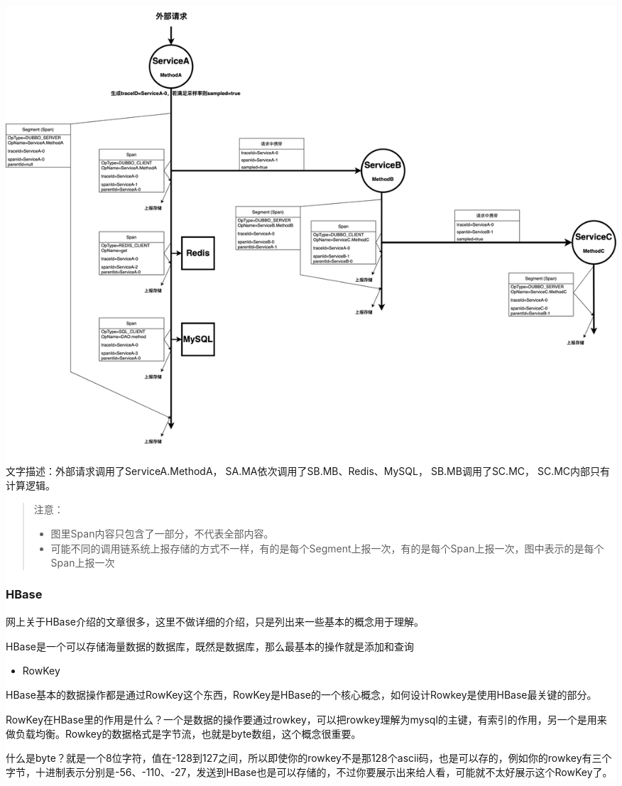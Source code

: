 ![](p1.png)

文字描述：外部请求调用了ServiceA.MethodA， SA.MA依次调用了SB.MB、Redis、MySQL， SB.MB调用了SC.MC， SC.MC内部只有计算逻辑。

> 注意：
> - 图里Span内容只包含了一部分，不代表全部内容。
> - 可能不同的调用链系统上报存储的方式不一样，有的是每个Segment上报一次，有的是每个Span上报一次，图中表示的是每个Span上报一次

### HBase

网上关于HBase介绍的文章很多，这里不做详细的介绍，只是列出来一些基本的概念用于理解。

HBase是一个可以存储海量数据的数据库，既然是数据库，那么最基本的操作就是添加和查询

* RowKey

HBase基本的数据操作都是通过RowKey这个东西，RowKey是HBase的一个核心概念，如何设计Rowkey是使用HBase最关键的部分。

RowKey在HBase里的作用是什么？一个是数据的操作要通过rowkey，可以把rowkey理解为mysql的主键，有索引的作用，另一个是用来做负载均衡。Rowkey的数据格式是字节流，也就是byte数组，这个概念很重要。

什么是byte？就是一个8位字符，值在-128到127之间，所以即使你的rowkey不是那128个ascii码，也是可以存的，例如你的rowkey有三个字节，十进制表示分别是-56、-110、-27，发送到HBase也是可以存储的，不过你要展示出来给人看，可能就不太好展示这个RowKey了。
